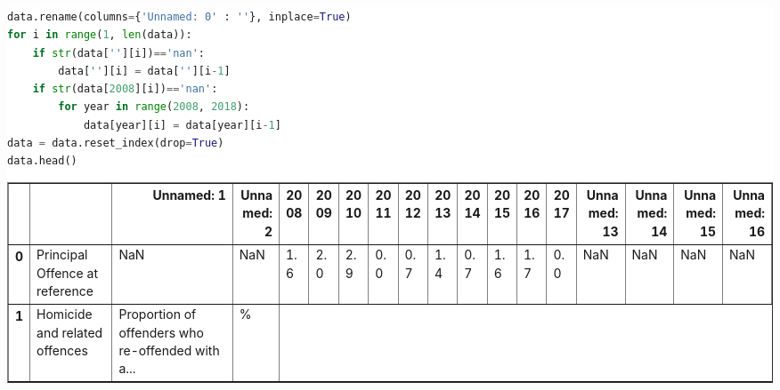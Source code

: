 
```python
data.rename(columns={'Unnamed: 0' : ''}, inplace=True)
for i in range(1, len(data)):
    if str(data[''][i])=='nan':
        data[''][i] = data[''][i-1]         
    if str(data[2008][i])=='nan':
        for year in range(2008, 2018):
            data[year][i] = data[year][i-1]
data = data.reset_index(drop=True)
data.head()
```




<div>
<table border="1" class="dataframe">
  <thead>
    <tr style="text-align: right;">
      <th></th>
      <th></th>
      <th>Unnamed: 1</th>
      <th>Unnamed: 2</th>
      <th>2008</th>
      <th>2009</th>
      <th>2010</th>
      <th>2011</th>
      <th>2012</th>
      <th>2013</th>
      <th>2014</th>
      <th>2015</th>
      <th>2016</th>
      <th>2017</th>
      <th>Unnamed: 13</th>
      <th>Unnamed: 14</th>
      <th>Unnamed: 15</th>
      <th>Unnamed: 16</th>
    </tr>
  </thead>
  <tbody>
    <tr>
      <th>0</th>
      <td>Principal Offence at reference</td>
      <td>NaN</td>
      <td>NaN</td>
      <td>1.6</td>
      <td>2.0</td>
      <td>2.9</td>
      <td>0.0</td>
      <td>0.7</td>
      <td>1.4</td>
      <td>0.7</td>
      <td>1.6</td>
      <td>1.7</td>
      <td>0.0</td>
      <td>NaN</td>
      <td>NaN</td>
      <td>NaN</td>
      <td>NaN</td>
    </tr>
    <tr>
      <th>1</th>
      <td>Homicide and related offences</td>
      <td>Proportion of offenders who re-offended with a...</td>
      <td>%</td>
